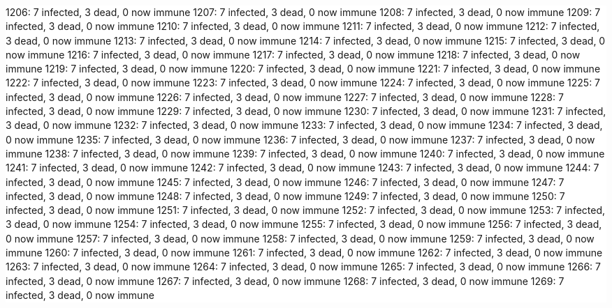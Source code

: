 1206: 7 infected, 3 dead, 0 now immune
1207: 7 infected, 3 dead, 0 now immune
1208: 7 infected, 3 dead, 0 now immune
1209: 7 infected, 3 dead, 0 now immune
1210: 7 infected, 3 dead, 0 now immune
1211: 7 infected, 3 dead, 0 now immune
1212: 7 infected, 3 dead, 0 now immune
1213: 7 infected, 3 dead, 0 now immune
1214: 7 infected, 3 dead, 0 now immune
1215: 7 infected, 3 dead, 0 now immune
1216: 7 infected, 3 dead, 0 now immune
1217: 7 infected, 3 dead, 0 now immune
1218: 7 infected, 3 dead, 0 now immune
1219: 7 infected, 3 dead, 0 now immune
1220: 7 infected, 3 dead, 0 now immune
1221: 7 infected, 3 dead, 0 now immune
1222: 7 infected, 3 dead, 0 now immune
1223: 7 infected, 3 dead, 0 now immune
1224: 7 infected, 3 dead, 0 now immune
1225: 7 infected, 3 dead, 0 now immune
1226: 7 infected, 3 dead, 0 now immune
1227: 7 infected, 3 dead, 0 now immune
1228: 7 infected, 3 dead, 0 now immune
1229: 7 infected, 3 dead, 0 now immune
1230: 7 infected, 3 dead, 0 now immune
1231: 7 infected, 3 dead, 0 now immune
1232: 7 infected, 3 dead, 0 now immune
1233: 7 infected, 3 dead, 0 now immune
1234: 7 infected, 3 dead, 0 now immune
1235: 7 infected, 3 dead, 0 now immune
1236: 7 infected, 3 dead, 0 now immune
1237: 7 infected, 3 dead, 0 now immune
1238: 7 infected, 3 dead, 0 now immune
1239: 7 infected, 3 dead, 0 now immune
1240: 7 infected, 3 dead, 0 now immune
1241: 7 infected, 3 dead, 0 now immune
1242: 7 infected, 3 dead, 0 now immune
1243: 7 infected, 3 dead, 0 now immune
1244: 7 infected, 3 dead, 0 now immune
1245: 7 infected, 3 dead, 0 now immune
1246: 7 infected, 3 dead, 0 now immune
1247: 7 infected, 3 dead, 0 now immune
1248: 7 infected, 3 dead, 0 now immune
1249: 7 infected, 3 dead, 0 now immune
1250: 7 infected, 3 dead, 0 now immune
1251: 7 infected, 3 dead, 0 now immune
1252: 7 infected, 3 dead, 0 now immune
1253: 7 infected, 3 dead, 0 now immune
1254: 7 infected, 3 dead, 0 now immune
1255: 7 infected, 3 dead, 0 now immune
1256: 7 infected, 3 dead, 0 now immune
1257: 7 infected, 3 dead, 0 now immune
1258: 7 infected, 3 dead, 0 now immune
1259: 7 infected, 3 dead, 0 now immune
1260: 7 infected, 3 dead, 0 now immune
1261: 7 infected, 3 dead, 0 now immune
1262: 7 infected, 3 dead, 0 now immune
1263: 7 infected, 3 dead, 0 now immune
1264: 7 infected, 3 dead, 0 now immune
1265: 7 infected, 3 dead, 0 now immune
1266: 7 infected, 3 dead, 0 now immune
1267: 7 infected, 3 dead, 0 now immune
1268: 7 infected, 3 dead, 0 now immune
1269: 7 infected, 3 dead, 0 now immune